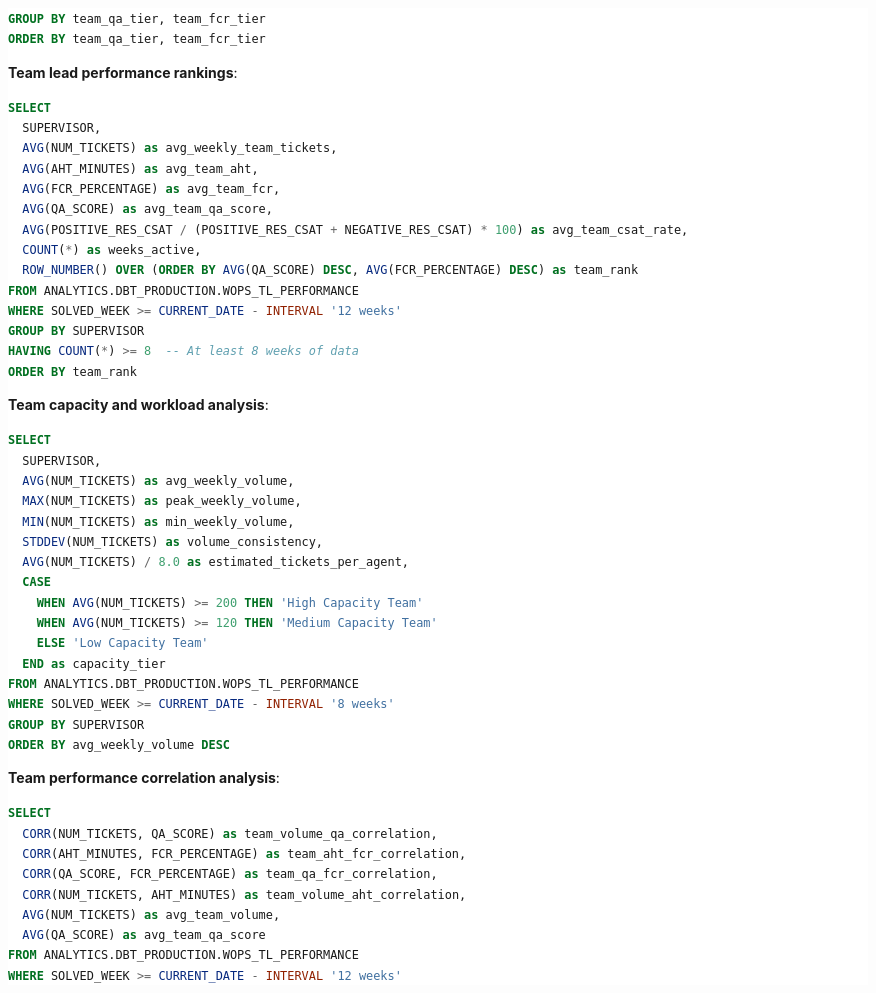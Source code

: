 ```sql
GROUP BY team_qa_tier, team_fcr_tier
ORDER BY team_qa_tier, team_fcr_tier
```

**Team lead performance rankings**:
```sql
SELECT 
  SUPERVISOR,
  AVG(NUM_TICKETS) as avg_weekly_team_tickets,
  AVG(AHT_MINUTES) as avg_team_aht,
  AVG(FCR_PERCENTAGE) as avg_team_fcr,
  AVG(QA_SCORE) as avg_team_qa_score,
  AVG(POSITIVE_RES_CSAT / (POSITIVE_RES_CSAT + NEGATIVE_RES_CSAT) * 100) as avg_team_csat_rate,
  COUNT(*) as weeks_active,
  ROW_NUMBER() OVER (ORDER BY AVG(QA_SCORE) DESC, AVG(FCR_PERCENTAGE) DESC) as team_rank
FROM ANALYTICS.DBT_PRODUCTION.WOPS_TL_PERFORMANCE
WHERE SOLVED_WEEK >= CURRENT_DATE - INTERVAL '12 weeks'
GROUP BY SUPERVISOR
HAVING COUNT(*) >= 8  -- At least 8 weeks of data
ORDER BY team_rank
```

**Team capacity and workload analysis**:
```sql
SELECT 
  SUPERVISOR,
  AVG(NUM_TICKETS) as avg_weekly_volume,
  MAX(NUM_TICKETS) as peak_weekly_volume,
  MIN(NUM_TICKETS) as min_weekly_volume,
  STDDEV(NUM_TICKETS) as volume_consistency,
  AVG(NUM_TICKETS) / 8.0 as estimated_tickets_per_agent,
  CASE
    WHEN AVG(NUM_TICKETS) >= 200 THEN 'High Capacity Team'
    WHEN AVG(NUM_TICKETS) >= 120 THEN 'Medium Capacity Team'
    ELSE 'Low Capacity Team'
  END as capacity_tier
FROM ANALYTICS.DBT_PRODUCTION.WOPS_TL_PERFORMANCE
WHERE SOLVED_WEEK >= CURRENT_DATE - INTERVAL '8 weeks'
GROUP BY SUPERVISOR
ORDER BY avg_weekly_volume DESC
```

**Team performance correlation analysis**:
```sql
SELECT 
  CORR(NUM_TICKETS, QA_SCORE) as team_volume_qa_correlation,
  CORR(AHT_MINUTES, FCR_PERCENTAGE) as team_aht_fcr_correlation,
  CORR(QA_SCORE, FCR_PERCENTAGE) as team_qa_fcr_correlation,
  CORR(NUM_TICKETS, AHT_MINUTES) as team_volume_aht_correlation,
  AVG(NUM_TICKETS) as avg_team_volume,
  AVG(QA_SCORE) as avg_team_qa_score
FROM ANALYTICS.DBT_PRODUCTION.WOPS_TL_PERFORMANCE
WHERE SOLVED_WEEK >= CURRENT_DATE - INTERVAL '12 weeks'
```
